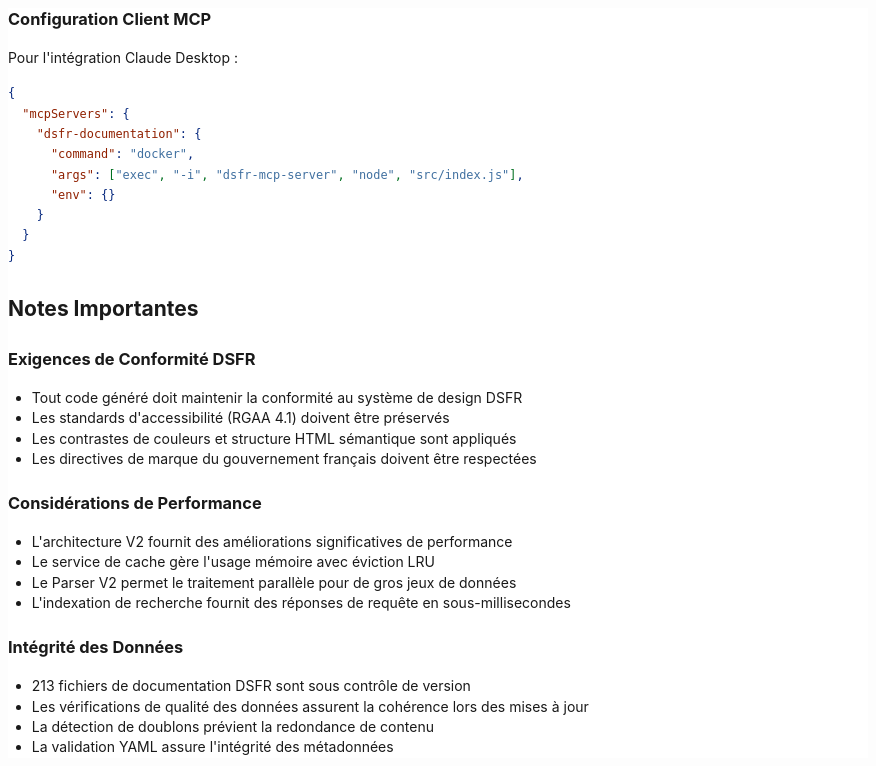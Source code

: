 ### Configuration Client MCP
Pour l'intégration Claude Desktop :
```json
{
  "mcpServers": {
    "dsfr-documentation": {
      "command": "docker",
      "args": ["exec", "-i", "dsfr-mcp-server", "node", "src/index.js"],
      "env": {}
    }
  }
}
```

## Notes Importantes

### Exigences de Conformité DSFR
- Tout code généré doit maintenir la conformité au système de design DSFR
- Les standards d'accessibilité (RGAA 4.1) doivent être préservés
- Les contrastes de couleurs et structure HTML sémantique sont appliqués
- Les directives de marque du gouvernement français doivent être respectées

### Considérations de Performance
- L'architecture V2 fournit des améliorations significatives de performance
- Le service de cache gère l'usage mémoire avec éviction LRU
- Le Parser V2 permet le traitement parallèle pour de gros jeux de données
- L'indexation de recherche fournit des réponses de requête en sous-millisecondes

### Intégrité des Données
- 213 fichiers de documentation DSFR sont sous contrôle de version
- Les vérifications de qualité des données assurent la cohérence lors des mises à jour
- La détection de doublons prévient la redondance de contenu
- La validation YAML assure l'intégrité des métadonnées